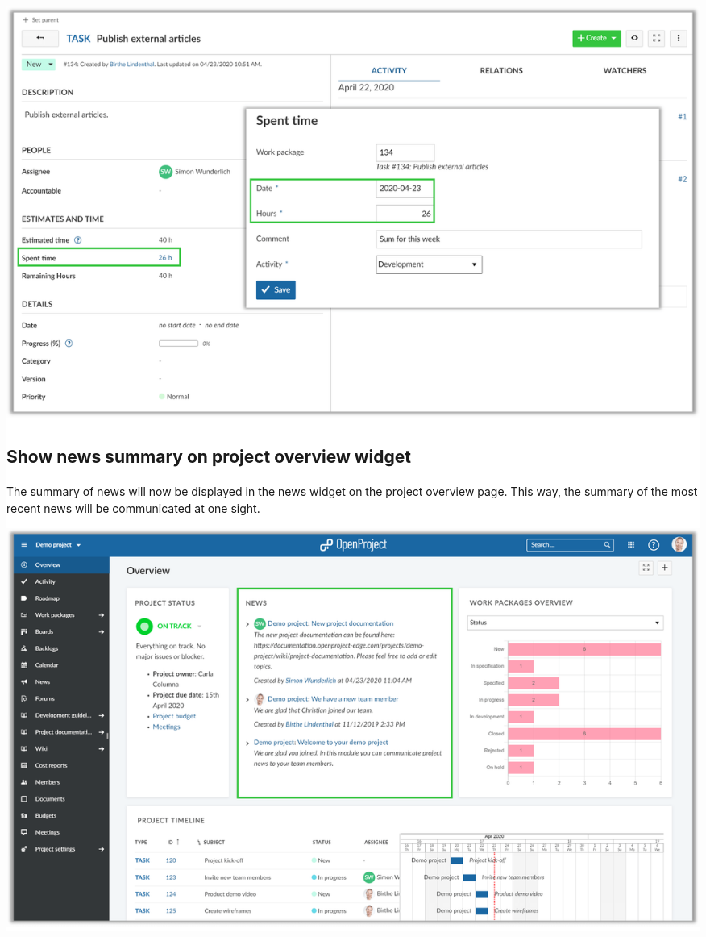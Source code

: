 ![Spent-time](Spent-time.png)

## Show news summary on project overview widget

The summary of news will now be displayed in the news widget on the project overview page. This way, the summary of the most recent news will be communicated at one sight.

![news-summary](news-summary.png)
